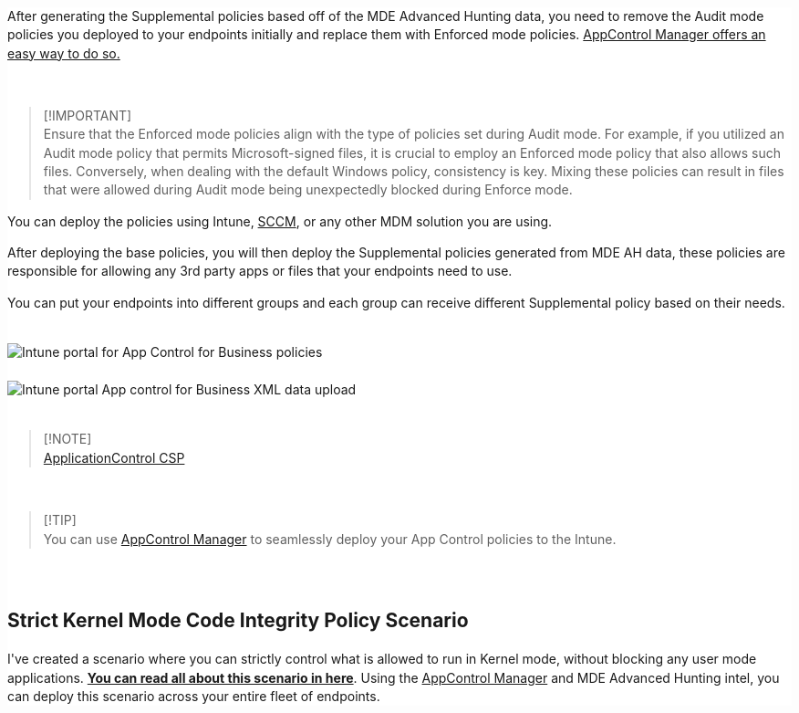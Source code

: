 After generating the Supplemental policies based off of the MDE Advanced Hunting data, you need to remove the Audit mode policies you deployed to your endpoints initially and replace them with Enforced mode policies. [AppControl Manager offers an easy way to do so.](https://github.com/HotCakeX/Harden-Windows-Security/wiki/System-Information)

<br>

> [!IMPORTANT]\
> Ensure that the Enforced mode policies align with the type of policies set during Audit mode. For example, if you utilized an Audit mode policy that permits Microsoft-signed files, it is crucial to employ an Enforced mode policy that also allows such files. Conversely, when dealing with the default Windows policy, consistency is key. Mixing these policies can result in files that were allowed during Audit mode being unexpectedly blocked during Enforce mode.

You can deploy the policies using Intune, [SCCM](https://learn.microsoft.com/en-us/mem/configmgr/core/understand/introduction), or any other MDM solution you are using.

After deploying the base policies, you will then deploy the Supplemental policies generated from MDE AH data, these policies are responsible for allowing any 3rd party apps or files that your endpoints need to use.

You can put your endpoints into different groups and each group can receive different Supplemental policy based on their needs.

<br>

<img src="https://raw.githubusercontent.com/HotCakeX/.github/main/Pictures/PNG%20and%20JPG/Wiki%20MDE%20Advanced%20Hunting%20WDAC/Intune%20portal%201.png" alt="Intune portal for App Control for Business policies">

<br>

<br>

<img src="https://raw.githubusercontent.com/HotCakeX/.github/main/Pictures/PNG%20and%20JPG/Wiki%20MDE%20Advanced%20Hunting%20WDAC/Intune%20portal%20policy%20XMLdata%20upload.png" alt="Intune portal App control for Business XML data upload">

<br>

<br>

> [!NOTE]\
> [ApplicationControl CSP](https://learn.microsoft.com/en-us/windows/client-management/mdm/applicationcontrol-csp)

<br>

> [!TIP]\
> You can use [AppControl Manager](https://github.com/HotCakeX/Harden-Windows-Security/wiki/How-To-Upload-App-Control-Policies-To-Intune-Using-AppControl-Manager) to seamlessly deploy your App Control policies to the Intune.

<br>

## Strict Kernel Mode Code Integrity Policy Scenario

I've created a scenario where you can strictly control what is allowed to run in Kernel mode, without blocking any user mode applications. [**You can read all about this scenario in here**](https://github.com/HotCakeX/Harden-Windows-Security/wiki/WDAC-policy-for-BYOVD-Kernel-mode-only-protection). Using the [AppControl Manager](https://github.com/HotCakeX/Harden-Windows-Security/wiki/AppControl-Manager) and MDE Advanced Hunting intel, you can deploy this scenario across your entire fleet of endpoints.
